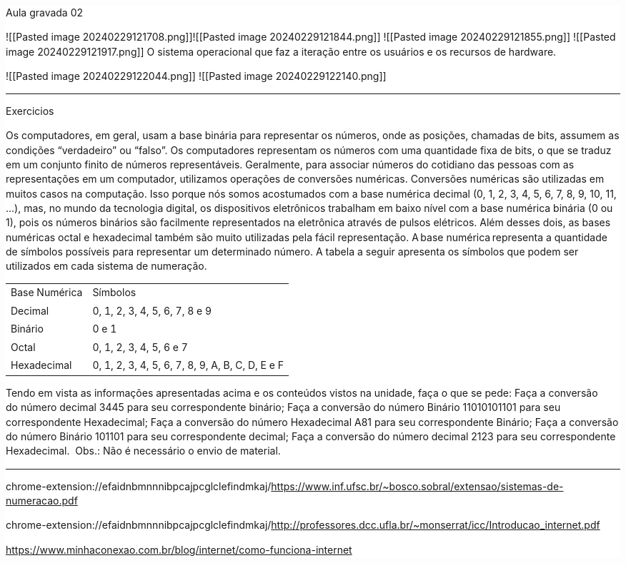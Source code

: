 

Aula gravada 02

![[Pasted image 20240229121708.png]]![[Pasted image 20240229121844.png]]
![[Pasted image 20240229121855.png]]
![[Pasted image 20240229121917.png]]
O sistema operacional que faz a iteração entre os usuários e os recursos de hardware.

![[Pasted image 20240229122044.png]]
![[Pasted image 20240229122140.png]]

---
Exercicios 

Os computadores, em geral, usam a base binária para representar os números, onde as posições, chamadas de bits, assumem as condições “verdadeiro” ou “falso”. Os computadores representam os números com uma quantidade fixa de bits, o que se traduz em um conjunto finito de números representáveis. Geralmente, para associar números do cotidiano das pessoas com as representações em um computador, utilizamos operações de conversões numéricas. Conversões numéricas são utilizadas em muitos casos na computação. Isso porque nós somos acostumados com a base numérica decimal (0, 1, 2, 3, 4, 5, 6, 7, 8, 9, 10, 11, ...), mas, no mundo da tecnologia digital, os dispositivos eletrônicos trabalham em baixo nível com a base numérica binária (0 ou 1), pois os números binários são facilmente representados na eletrônica através de pulsos elétricos. Além desses dois, as bases numéricas octal e hexadecimal também são muito utilizadas pela fácil representação. A base numérica representa a quantidade de símbolos possíveis para representar um determinado número. A tabela a seguir apresenta os símbolos que podem ser utilizados em cada sistema de numeração. 

|   |   |
|---|---|
|Base Numérica|Símbolos|
|Decimal|0, 1, 2, 3, 4, 5, 6, 7, 8 e 9|
|Binário|0 e 1|
|Octal|0, 1, 2, 3, 4, 5, 6 e 7|
|Hexadecimal|0, 1, 2, 3, 4, 5, 6, 7, 8, 9, A, B, C, D, E e F|

Tendo em vista as informações apresentadas acima e os conteúdos vistos na unidade, faça o que se pede: Faça a conversão do número decimal 3445 para seu correspondente binário; Faça a conversão do número Binário 11010101101 para seu correspondente Hexadecimal; Faça a conversão do número Hexadecimal A81 para seu correspondente Binário; Faça a conversão do número Binário 101101 para seu correspondente decimal; Faça a conversão do número decimal 2123 para seu correspondente Hexadecimal.  Obs.: Não é necessário o envio de material.


---
chrome-extension://efaidnbmnnnibpcajpcglclefindmkaj/https://www.inf.ufsc.br/~bosco.sobral/extensao/sistemas-de-numeracao.pdf

chrome-extension://efaidnbmnnnibpcajpcglclefindmkaj/http://professores.dcc.ufla.br/~monserrat/icc/Introducao_internet.pdf

https://www.minhaconexao.com.br/blog/internet/como-funciona-internet